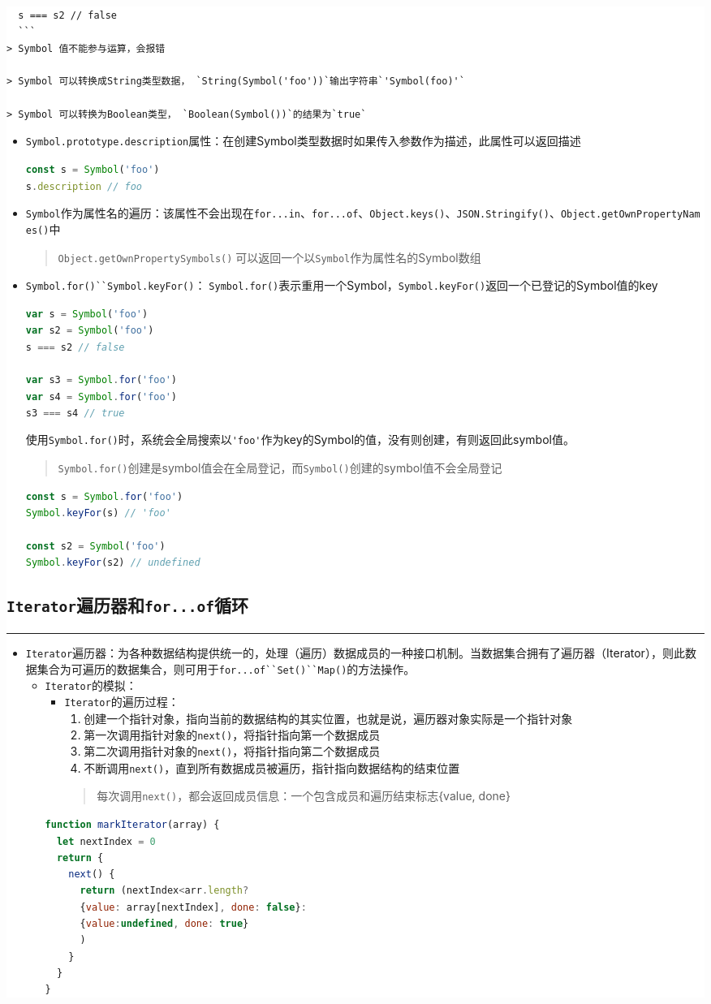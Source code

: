       s === s2 // false
      ```
    > Symbol 值不能参与运算，会报错

    > Symbol 可以转换成String类型数据， `String(Symbol('foo'))`输出字符串`'Symbol(foo)'`

    > Symbol 可以转换为Boolean类型， `Boolean(Symbol())`的结果为`true`

  - `Symbol.prototype.description`属性：在创建Symbol类型数据时如果传入参数作为描述，此属性可以返回描述
    ```javascript
    const s = Symbol('foo')
    s.description // foo
    ```
  - `Symbol`作为属性名的遍历：该属性不会出现在`for...in`、`for...of`、`Object.keys()`、`JSON.Stringify()`、`Object.getOwnPropertyNames()`中
    
    > `Object.getOwnPropertySymbols()` 可以返回一个以`Symbol`作为属性名的Symbol数组
    
  - `Symbol.for()``Symbol.keyFor()`： `Symbol.for()`表示重用一个Symbol，`Symbol.keyFor()`返回一个已登记的Symbol值的key
    ```javascript
    var s = Symbol('foo')
    var s2 = Symbol('foo')
    s === s2 // false
    
    var s3 = Symbol.for('foo')
    var s4 = Symbol.for('foo')
    s3 === s4 // true
    ```
    使用`Symbol.for()`时，系统会全局搜索以`'foo'`作为key的Symbol的值，没有则创建，有则返回此symbol值。
    > `Symbol.for()`创建是symbol值会在全局登记，而`Symbol()`创建的symbol值不会全局登记
  
    ```javascript
    const s = Symbol.for('foo')
    Symbol.keyFor(s) // 'foo'
    
    const s2 = Symbol('foo')
    Symbol.keyFor(s2) // undefined
    
    ```

## `Iterator`遍历器和`for...of`循环
---
  - `Iterator`遍历器：为各种数据结构提供统一的，处理（遍历）数据成员的一种接口机制。当数据集合拥有了遍历器（Iterator），则此数据集合为可遍历的数据集合，则可用于`for...of``Set()``Map()`的方法操作。
    - `Iterator`的模拟：
      - `Iterator`的遍历过程：
        1. 创建一个指针对象，指向当前的数据结构的其实位置，也就是说，遍历器对象实际是一个指针对象
        2. 第一次调用指针对象的`next()`，将指针指向第一个数据成员
        3. 第二次调用指针对象的`next()`，将指针指向第二个数据成员
        4. 不断调用`next()`，直到所有数据成员被遍历，指针指向数据结构的结束位置
        > 每次调用`next()`，都会返回成员信息：一个包含成员和遍历结束标志{value, done}
      ```javascript
      function markIterator(array) {
        let nextIndex = 0
        return {
          next() {
            return (nextIndex<arr.length?
            {value: array[nextIndex], done: false}:
            {value:undefined, done: true}
            )
          }
        }
      }
      